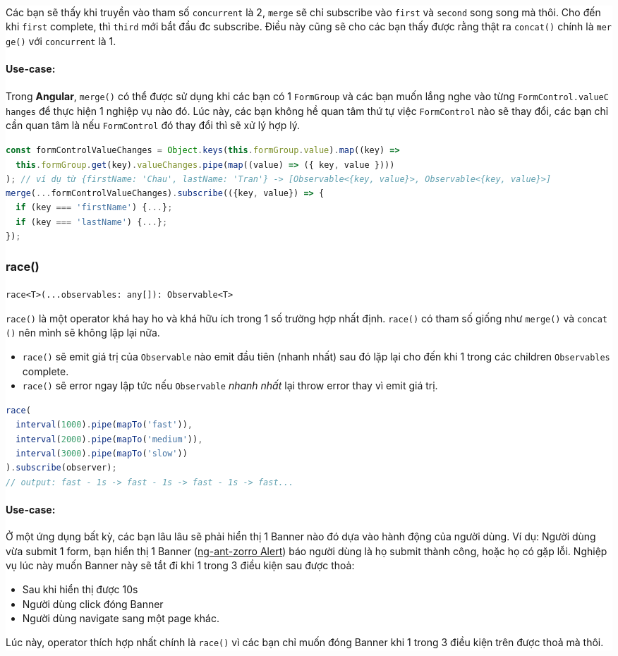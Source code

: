 Các bạn sẽ thấy khi truyền vào tham số `concurrent` là 2, `merge` sẽ chỉ subscribe vào `first` và `second` song song mà thôi. Cho đến khi `first` complete, thì `third` mới bắt đầu đc subscribe. Điều này cũng sẽ cho các bạn thấy được rằng thật ra `concat()` chính là `merge()` với `concurrent` là 1.

#### Use-case:

Trong **Angular**, `merge()` có thể được sử dụng khi các bạn có 1 `FormGroup` và các bạn muốn lắng nghe vào từng `FormControl.valueChanges` để thực hiện 1 nghiệp vụ nào đó. Lúc này, các bạn không hề quan tâm thứ tự việc `FormControl` nào sẽ thay đổi, các bạn chỉ cần quan tâm là nếu `FormControl` đó thay đổi thì sẽ xử lý hợp lý.

```ts
const formControlValueChanges = Object.keys(this.formGroup.value).map((key) =>
  this.formGroup.get(key).valueChanges.pipe(map((value) => ({ key, value })))
); // ví dụ từ {firstName: 'Chau', lastName: 'Tran'} -> [Observable<{key, value}>, Observable<{key, value}>]
merge(...formControlValueChanges).subscribe(({key, value}) => {
  if (key === 'firstName') {...};
  if (key === 'lastName') {...};
});
```

### race()

`race<T>(...observables: any[]): Observable<T>`

`race()` là một operator khá hay ho và khá hữu ích trong 1 số trường hợp nhất định. `race()` có tham số giống như `merge()` và `concat()` nên mình sẽ không lặp lại nữa.

- `race()` sẽ emit giá trị của `Observable` nào emit đầu tiên (nhanh nhất) sau đó lặp lại cho đến khi 1 trong các children `Observables` complete.
- `race()` sẽ error ngay lập tức nếu `Observable` _nhanh nhất_ lại throw error thay vì emit giá trị.

```ts
race(
  interval(1000).pipe(mapTo('fast')),
  interval(2000).pipe(mapTo('medium')),
  interval(3000).pipe(mapTo('slow'))
).subscribe(observer);
// output: fast - 1s -> fast - 1s -> fast - 1s -> fast...
```

#### Use-case:

Ở một ứng dụng bất kỳ, các bạn lâu lâu sẽ phải hiển thị 1 Banner nào đó dựa vào hành động của người dùng. Ví dụ: Người dùng vừa submit 1 form, bạn hiển thị 1 Banner ([ng-ant-zorro Alert](https://ng.ant.design/components/alert/en)) báo người dùng là họ submit thành công, hoặc họ có gặp lỗi. Nghiệp vụ lúc này muốn Banner này sẽ tắt đi khi 1 trong 3 điều kiện sau được thoả:

- Sau khi hiển thị được 10s
- Người dùng click đóng Banner
- Người dùng navigate sang một page khác.

Lúc này, operator thích hợp nhất chính là `race()` vì các bạn chỉ muốn đóng Banner khi 1 trong 3 điều kiện trên được thoả mà thôi.
